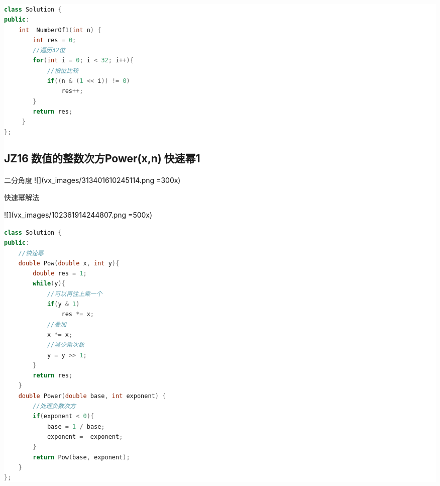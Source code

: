 
```c++
class Solution {
public:
    int  NumberOf1(int n) {
        int res = 0;
        //遍历32位
        for(int i = 0; i < 32; i++){
            //按位比较
            if((n & (1 << i)) != 0)   
                res++;
        }
        return res;
     }
};
```

## JZ16 数值的整数次方Power(x,n) 快速幂1        

二分角度
![](vx_images/313401610245114.png =300x)

快速幂解法

![](vx_images/102361914244807.png =500x)
```c++
class Solution {
public:
    //快速幂
    double Pow(double x, int y){
        double res = 1;
        while(y){
            //可以再往上乘一个
            if(y & 1)
                res *= x;
            //叠加
            x *= x;
            //减少乘次数
            y = y >> 1;
        }
        return res;
    }
    double Power(double base, int exponent) {
        //处理负数次方
        if(exponent < 0){
            base = 1 / base;
            exponent = -exponent;
        }
        return Pow(base, exponent);
    }
};
```

